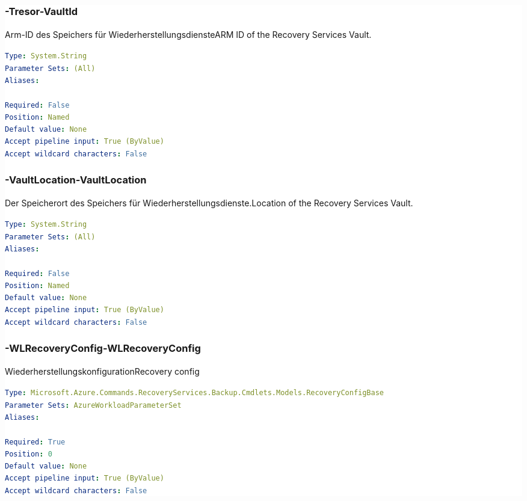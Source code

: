 ### <span data-ttu-id="203be-163">-Tresor</span><span class="sxs-lookup"><span data-stu-id="203be-163">-VaultId</span></span>

<span data-ttu-id="203be-164">Arm-ID des Speichers für Wiederherstellungsdienste</span><span class="sxs-lookup"><span data-stu-id="203be-164">ARM ID of the Recovery Services Vault.</span></span>

```yaml
Type: System.String
Parameter Sets: (All)
Aliases:

Required: False
Position: Named
Default value: None
Accept pipeline input: True (ByValue)
Accept wildcard characters: False
```

### <span data-ttu-id="203be-165">-VaultLocation</span><span class="sxs-lookup"><span data-stu-id="203be-165">-VaultLocation</span></span>

<span data-ttu-id="203be-166">Der Speicherort des Speichers für Wiederherstellungsdienste.</span><span class="sxs-lookup"><span data-stu-id="203be-166">Location of the Recovery Services Vault.</span></span>

```yaml
Type: System.String
Parameter Sets: (All)
Aliases:

Required: False
Position: Named
Default value: None
Accept pipeline input: True (ByValue)
Accept wildcard characters: False
```

### <span data-ttu-id="203be-167">-WLRecoveryConfig</span><span class="sxs-lookup"><span data-stu-id="203be-167">-WLRecoveryConfig</span></span>

<span data-ttu-id="203be-168">Wiederherstellungskonfiguration</span><span class="sxs-lookup"><span data-stu-id="203be-168">Recovery config</span></span>

```yaml
Type: Microsoft.Azure.Commands.RecoveryServices.Backup.Cmdlets.Models.RecoveryConfigBase
Parameter Sets: AzureWorkloadParameterSet
Aliases:

Required: True
Position: 0
Default value: None
Accept pipeline input: True (ByValue)
Accept wildcard characters: False
```
